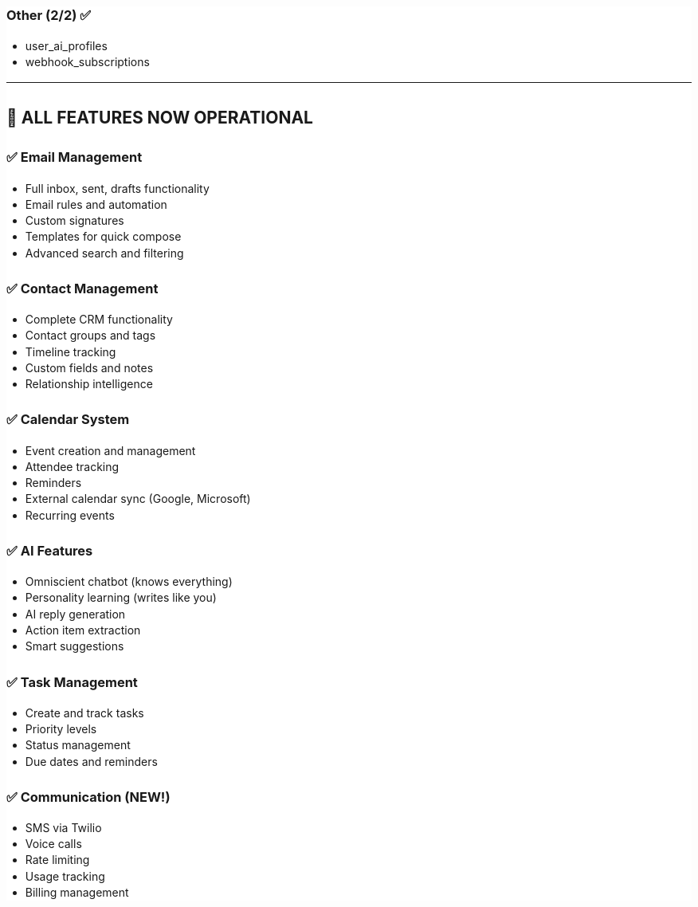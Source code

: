 ### **Other (2/2)** ✅

- user_ai_profiles
- webhook_subscriptions

---

## 🎯 ALL FEATURES NOW OPERATIONAL

### ✅ **Email Management**

- Full inbox, sent, drafts functionality
- Email rules and automation
- Custom signatures
- Templates for quick compose
- Advanced search and filtering

### ✅ **Contact Management**

- Complete CRM functionality
- Contact groups and tags
- Timeline tracking
- Custom fields and notes
- Relationship intelligence

### ✅ **Calendar System**

- Event creation and management
- Attendee tracking
- Reminders
- External calendar sync (Google, Microsoft)
- Recurring events

### ✅ **AI Features**

- Omniscient chatbot (knows everything)
- Personality learning (writes like you)
- AI reply generation
- Action item extraction
- Smart suggestions

### ✅ **Task Management**

- Create and track tasks
- Priority levels
- Status management
- Due dates and reminders

### ✅ **Communication (NEW!)**

- SMS via Twilio
- Voice calls
- Rate limiting
- Usage tracking
- Billing management
